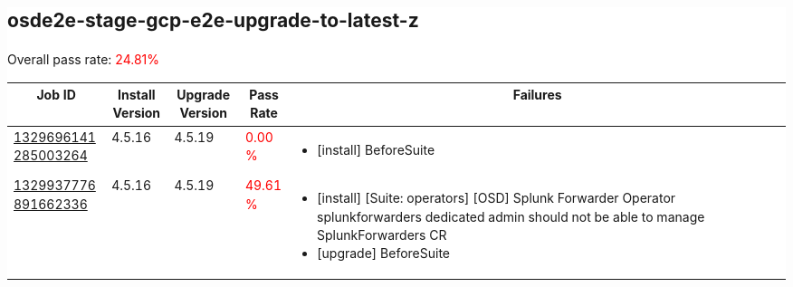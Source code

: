 

## osde2e-stage-gcp-e2e-upgrade-to-latest-z

Overall pass rate: <span style="color:#ff0000;">24.81%</span>

| Job ID | Install Version | Upgrade Version | Pass Rate | Failures |
|--------|-----------------|-----------------|-----------|----------|
[1329696141285003264](https://prow.ci.openshift.org/view/gs/origin-ci-test/logs/osde2e-stage-gcp-e2e-upgrade-to-latest-z/1329696141285003264) | 4.5.16 | 4.5.19 | <span style="color:#ff0000;">0.00%</span>|<ul><li>[install] BeforeSuite</li></ul>
[1329937776891662336](https://prow.ci.openshift.org/view/gs/origin-ci-test/logs/osde2e-stage-gcp-e2e-upgrade-to-latest-z/1329937776891662336) | 4.5.16 | 4.5.19 | <span style="color:#ff0000;">49.61%</span>|<ul><li>[install] [Suite: operators] [OSD] Splunk Forwarder Operator splunkforwarders dedicated admin should not be able to manage SplunkForwarders CR</li><li>[upgrade] BeforeSuite</li></ul>



